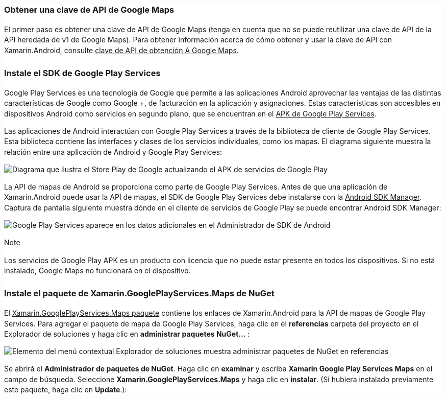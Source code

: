 ### <a name="a-nameobtain-maps-key-obtain-a-google-maps-api-key"></a><a name="obtain-maps-key" />Obtener una clave de API de Google Maps

El primer paso es obtener una clave de API de Google Maps (tenga en cuenta que no se puede reutilizar una clave de API de la API heredada de v1 de Google Maps). Para obtener información acerca de cómo obtener y usar la clave de API con Xamarin.Android, consulte [clave de API de obtención A Google Maps](~/android/platform/maps-and-location/maps/obtaining-a-google-maps-api-key.md).


### <a name="a-nameinstall-gps-sdk--install-the-google-play-services-sdk"></a><a name="install-gps-sdk" /> Instale el SDK de Google Play Services

Google Play Services es una tecnología de Google que permite a las aplicaciones Android aprovechar las ventajas de las distintas características de Google como Google +, de facturación en la aplicación y asignaciones. Estas características son accesibles en dispositivos Android como servicios en segundo plano, que se encuentran en el [APK de Google Play Services](https://play.google.com/store/apps/details?id=com.google.android.gms&hl=en).

Las aplicaciones de Android interactúan con Google Play Services a través de la biblioteca de cliente de Google Play Services. Esta biblioteca contiene las interfaces y clases de los servicios individuales, como los mapas. El diagrama siguiente muestra la relación entre una aplicación de Android y Google Play Services:

![Diagrama que ilustra el Store Play de Google actualizando el APK de servicios de Google Play](maps-api-images/play-services-diagram.png)

La API de mapas de Android se proporciona como parte de Google Play Services.
Antes de que una aplicación de Xamarin.Android puede usar la API de mapas, el SDK de Google Play Services debe instalarse con la [Android SDK Manager](~/android/get-started/installation/android-sdk.md). Captura de pantalla siguiente muestra dónde en el cliente de servicios de Google Play se puede encontrar Android SDK Manager:

![Google Play Services aparece en los datos adicionales en el Administrador de SDK de Android](maps-api-images/image01.png)

> [!NOTE]
> Los servicios de Google Play APK es un producto con licencia que no puede estar presente en todos los dispositivos. Si no está instalado, Google Maps no funcionará en el dispositivo.

### <a name="a-nameinstall-gpsmaps-nuget--install-the-xamaringoogleplayservicesmaps-package-from-nuget"></a><a name="install-gpsmaps-nuget" /> Instale el paquete de Xamarin.GooglePlayServices.Maps de NuGet

El [Xamarin.GooglePlayServices.Maps paquete](https://www.nuget.org/packages/Xamarin.GooglePlayServices.Maps) contiene los enlaces de Xamarin.Android para la API de mapas de Google Play Services.
Para agregar el paquete de mapa de Google Play Services, haga clic en el **referencias** carpeta del proyecto en el Explorador de soluciones y haga clic en **administrar paquetes NuGet...** :

![Elemento del menú contextual Explorador de soluciones muestra administrar paquetes de NuGet en referencias](maps-api-images/image02.png)

Se abrirá el **Administrador de paquetes de NuGet**. Haga clic en **examinar** y escriba **Xamarin Google Play Services Maps** en el campo de búsqueda. Seleccione **Xamarin.GooglePlayServices.Maps** y haga clic en **instalar**. (Si hubiera instalado previamente este paquete, haga clic en **Update**.):
